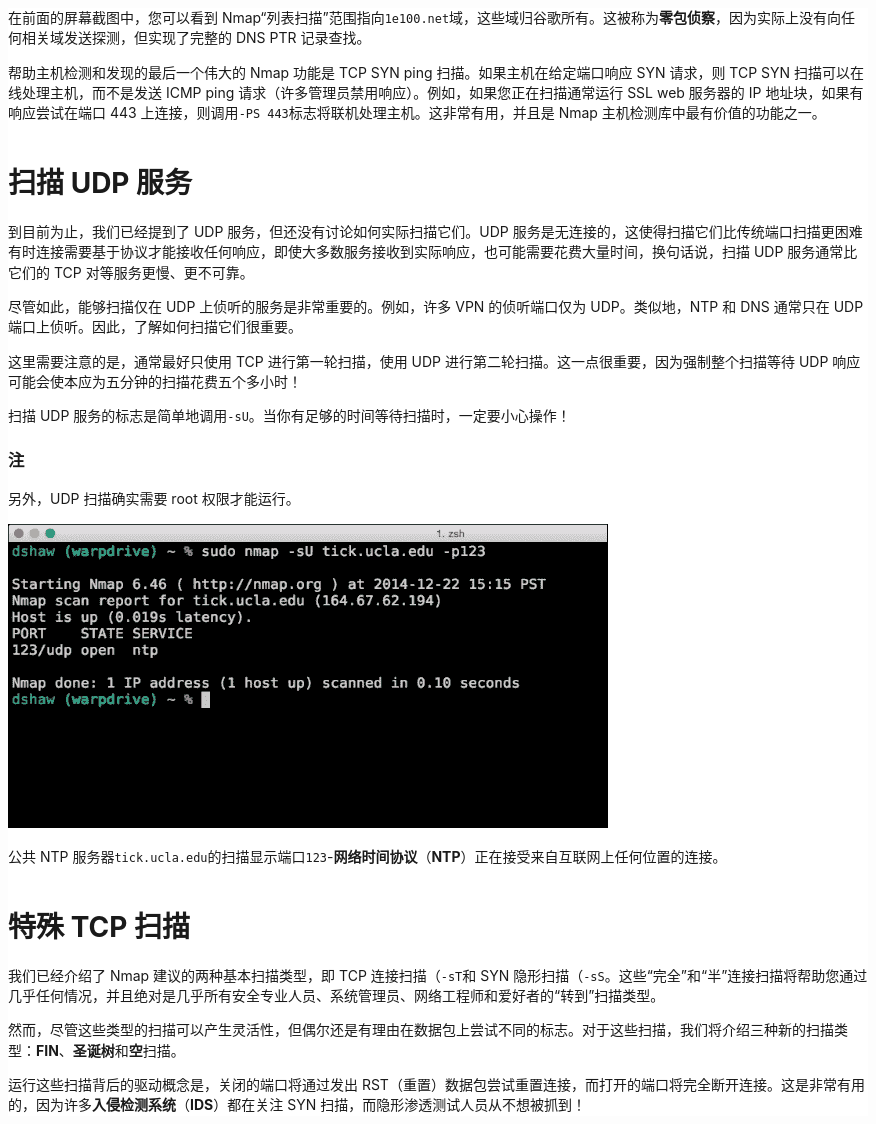 在前面的屏幕截图中，您可以看到 Nmap“列表扫描”范围指向`1e100.net`域，这些域归谷歌所有。这被称为**零包侦察**，因为实际上没有向任何相关域发送探测，但实现了完整的 DNS PTR 记录查找。

帮助主机检测和发现的最后一个伟大的 Nmap 功能是 TCP SYN ping 扫描。如果主机在给定端口响应 SYN 请求，则 TCP SYN 扫描可以在线处理主机，而不是发送 ICMP ping 请求（许多管理员禁用响应）。例如，如果您正在扫描通常运行 SSL web 服务器的 IP 地址块，如果有响应尝试在端口 443 上连接，则调用`-PS 443`标志将联机处理主机。这非常有用，并且是 Nmap 主机检测库中最有价值的功能之一。

# 扫描 UDP 服务

到目前为止，我们已经提到了 UDP 服务，但还没有讨论如何实际扫描它们。UDP 服务是无连接的，这使得扫描它们比传统端口扫描更困难有时连接需要基于协议才能接收任何响应，即使大多数服务接收到实际响应，也可能需要花费大量时间，换句话说，扫描 UDP 服务通常比它们的 TCP 对等服务更慢、更不可靠。

尽管如此，能够扫描仅在 UDP 上侦听的服务是非常重要的。例如，许多 VPN 的侦听端口仅为 UDP。类似地，NTP 和 DNS 通常只在 UDP 端口上侦听。因此，了解如何扫描它们很重要。

这里需要注意的是，通常最好只使用 TCP 进行第一轮扫描，使用 UDP 进行第二轮扫描。这一点很重要，因为强制整个扫描等待 UDP 响应可能会使本应为五分钟的扫描花费五个多小时！

扫描 UDP 服务的标志是简单地调用`-sU`。当你有足够的时间等待扫描时，一定要小心操作！

### 注

另外，UDP 扫描确实需要 root 权限才能运行。

![Scanning UDP services](img/4065OS_04_04.jpg)

公共 NTP 服务器`tick.ucla.edu`的扫描显示端口`123`-**网络时间协议**（**NTP**）正在接受来自互联网上任何位置的连接。

# 特殊 TCP 扫描

我们已经介绍了 Nmap 建议的两种基本扫描类型，即 TCP 连接扫描（`-sT`和 SYN 隐形扫描（`-sS`。这些“完全”和“半”连接扫描将帮助您通过几乎任何情况，并且绝对是几乎所有安全专业人员、系统管理员、网络工程师和爱好者的“转到”扫描类型。

然而，尽管这些类型的扫描可以产生灵活性，但偶尔还是有理由在数据包上尝试不同的标志。对于这些扫描，我们将介绍三种新的扫描类型：**FIN**、**圣诞树**和**空**扫描。

运行这些扫描背后的驱动概念是，关闭的端口将通过发出 RST（重置）数据包尝试重置连接，而打开的端口将完全断开连接。这是非常有用的，因为许多**入侵检测系统**（**IDS**）都在关注 SYN 扫描，而隐形渗透测试人员从不想被抓到！
